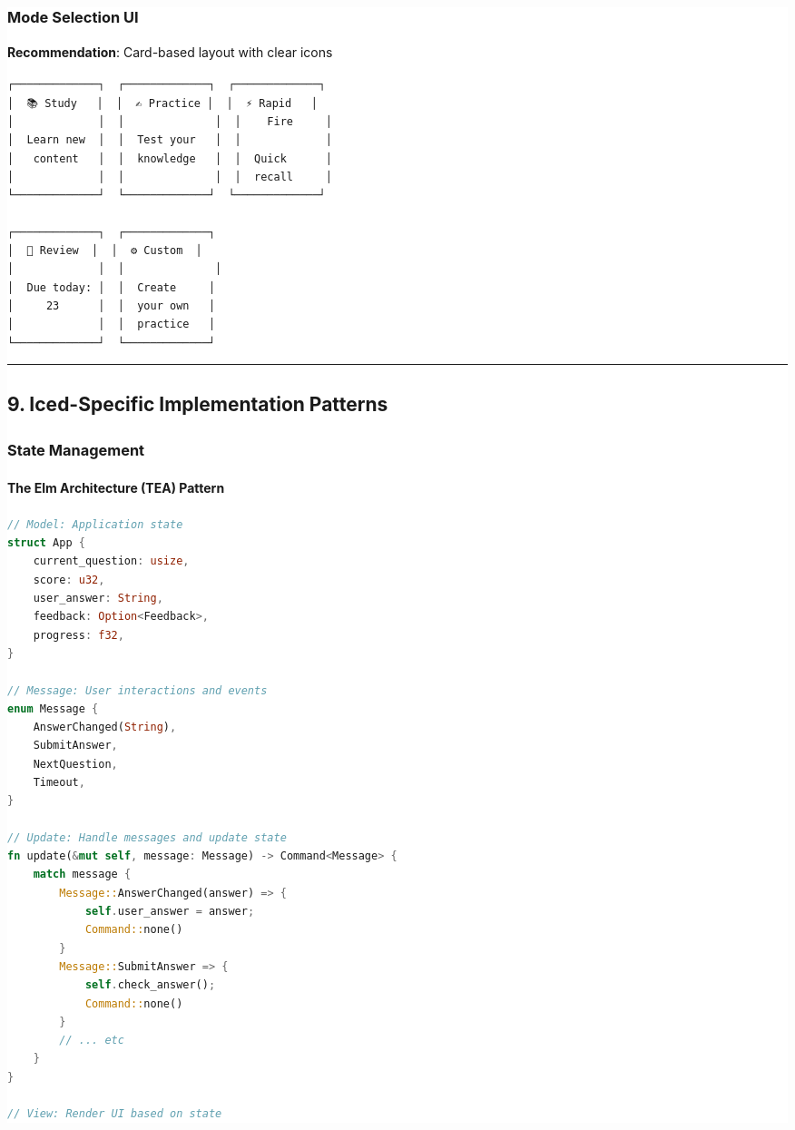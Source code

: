 ### Mode Selection UI

**Recommendation**: Card-based layout with clear icons

```
┌─────────────┐  ┌─────────────┐  ┌─────────────┐
│  📚 Study   │  │  ✍️ Practice │  │  ⚡ Rapid   │
│             │  │              │  │    Fire     │
│  Learn new  │  │  Test your   │  │             │
│   content   │  │  knowledge   │  │  Quick      │
│             │  │              │  │  recall     │
└─────────────┘  └─────────────┘  └─────────────┘

┌─────────────┐  ┌─────────────┐
│  🔁 Review  │  │  ⚙️ Custom  │
│             │  │              │
│  Due today: │  │  Create     │
│     23      │  │  your own   │
│             │  │  practice   │
└─────────────┘  └─────────────┘
```

---

## 9. Iced-Specific Implementation Patterns

### State Management

#### The Elm Architecture (TEA) Pattern

```rust
// Model: Application state
struct App {
    current_question: usize,
    score: u32,
    user_answer: String,
    feedback: Option<Feedback>,
    progress: f32,
}

// Message: User interactions and events
enum Message {
    AnswerChanged(String),
    SubmitAnswer,
    NextQuestion,
    Timeout,
}

// Update: Handle messages and update state
fn update(&mut self, message: Message) -> Command<Message> {
    match message {
        Message::AnswerChanged(answer) => {
            self.user_answer = answer;
            Command::none()
        }
        Message::SubmitAnswer => {
            self.check_answer();
            Command::none()
        }
        // ... etc
    }
}

// View: Render UI based on state
```